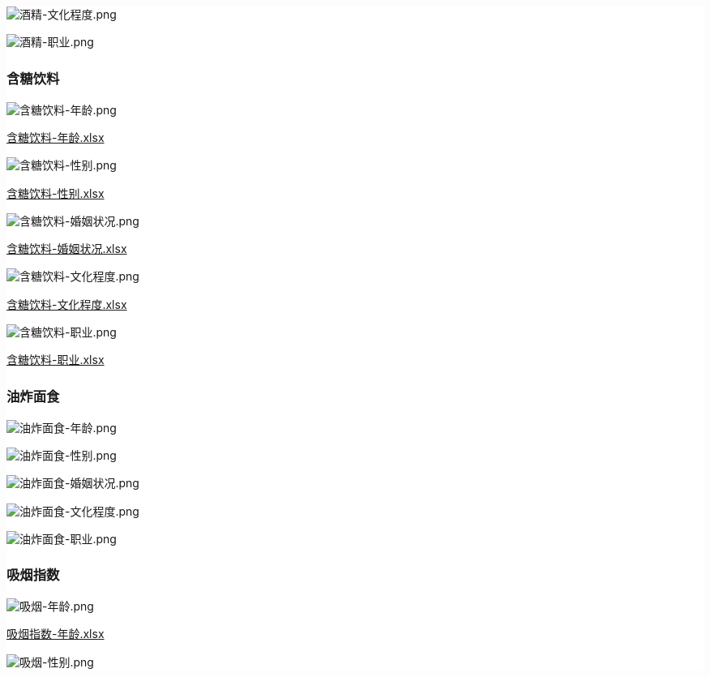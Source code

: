 ![酒精-文化程度.png](https://s3-us-west-2.amazonaws.com/secure.notion-static.com/791ad94d-8907-49b8-9c24-437468484e2d/%E9%85%92%E7%B2%BE-%E6%96%87%E5%8C%96%E7%A8%8B%E5%BA%A6.png)

![酒精-职业.png](https://s3-us-west-2.amazonaws.com/secure.notion-static.com/76bd8c70-5c2b-40d3-adbf-5193486ec694/%E9%85%92%E7%B2%BE-%E8%81%8C%E4%B8%9A.png)

### 含糖饮料

![含糖饮料-年龄.png](https://s3-us-west-2.amazonaws.com/secure.notion-static.com/5814b577-7be3-4c1b-ad72-27544c4ccb67/%E5%90%AB%E7%B3%96%E9%A5%AE%E6%96%99-%E5%B9%B4%E9%BE%84.png)

[含糖饮料-年龄.xlsx](https://s3-us-west-2.amazonaws.com/secure.notion-static.com/f86bd2e2-7e7f-45fd-9e23-746be4f00a52/含糖饮料-年龄.xlsx)

![含糖饮料-性别.png](https://s3-us-west-2.amazonaws.com/secure.notion-static.com/d52a3aba-4239-40bf-be2f-dc7563fdcbe8/%E5%90%AB%E7%B3%96%E9%A5%AE%E6%96%99-%E6%80%A7%E5%88%AB.png)

[含糖饮料-性别.xlsx](https://s3-us-west-2.amazonaws.com/secure.notion-static.com/e5550da0-e215-47d4-9b05-930e07812be0/含糖饮料-性别.xlsx)

![含糖饮料-婚姻状况.png](https://s3-us-west-2.amazonaws.com/secure.notion-static.com/caba994b-0cab-4c7a-8e27-ce33c6abc4b1/%E5%90%AB%E7%B3%96%E9%A5%AE%E6%96%99-%E5%A9%9A%E5%A7%BB%E7%8A%B6%E5%86%B5.png)

[含糖饮料-婚姻状况.xlsx](https://s3-us-west-2.amazonaws.com/secure.notion-static.com/b102ac94-7b0a-4d2b-9744-155ed163bf93/含糖饮料-婚姻状况.xlsx)

![含糖饮料-文化程度.png](https://s3-us-west-2.amazonaws.com/secure.notion-static.com/c15634a1-c13f-4edb-96ad-d9ea8edd2e98/%E5%90%AB%E7%B3%96%E9%A5%AE%E6%96%99-%E6%96%87%E5%8C%96%E7%A8%8B%E5%BA%A6.png)

[含糖饮料-文化程度.xlsx](https://s3-us-west-2.amazonaws.com/secure.notion-static.com/ba5447ab-5005-4d0d-b4b2-98f6ecc92f8f/含糖饮料-文化程度.xlsx)

![含糖饮料-职业.png](https://s3-us-west-2.amazonaws.com/secure.notion-static.com/bb5b2d60-e1cb-4e0a-a5d8-5cc83cd4be6e/%E5%90%AB%E7%B3%96%E9%A5%AE%E6%96%99-%E8%81%8C%E4%B8%9A.png)

[含糖饮料-职业.xlsx](https://s3-us-west-2.amazonaws.com/secure.notion-static.com/4473dbb5-cd4b-4b2e-b465-ba6dcd61e031/含糖饮料-职业.xlsx)

### 油炸面食

![油炸面食-年龄.png](https://s3-us-west-2.amazonaws.com/secure.notion-static.com/6eafb81a-3cb9-4bf7-8794-57be38daa1ea/%E6%B2%B9%E7%82%B8%E9%9D%A2%E9%A3%9F-%E5%B9%B4%E9%BE%84.png)

![油炸面食-性别.png](https://s3-us-west-2.amazonaws.com/secure.notion-static.com/70da284b-ef80-4849-be66-5259bd62c21e/%E6%B2%B9%E7%82%B8%E9%9D%A2%E9%A3%9F-%E6%80%A7%E5%88%AB.png)

![油炸面食-婚姻状况.png](https://s3-us-west-2.amazonaws.com/secure.notion-static.com/c695d29e-0227-43fd-95e6-5a760f698798/%E6%B2%B9%E7%82%B8%E9%9D%A2%E9%A3%9F-%E5%A9%9A%E5%A7%BB%E7%8A%B6%E5%86%B5.png)

![油炸面食-文化程度.png](https://s3-us-west-2.amazonaws.com/secure.notion-static.com/8d07f3ca-c1f4-4ff7-be56-b24515141712/%E6%B2%B9%E7%82%B8%E9%9D%A2%E9%A3%9F-%E6%96%87%E5%8C%96%E7%A8%8B%E5%BA%A6.png)

![油炸面食-职业.png](https://s3-us-west-2.amazonaws.com/secure.notion-static.com/6556ce18-f6f9-49bd-9f97-fdca24ed9701/%E6%B2%B9%E7%82%B8%E9%9D%A2%E9%A3%9F-%E8%81%8C%E4%B8%9A.png)

### 吸烟指数

![吸烟-年龄.png](https://s3-us-west-2.amazonaws.com/secure.notion-static.com/c7c16ba4-9948-4855-bfd9-b0c81cee2a7d/%E5%90%B8%E7%83%9F-%E5%B9%B4%E9%BE%84.png)

[吸烟指数-年龄.xlsx](https://s3-us-west-2.amazonaws.com/secure.notion-static.com/3b448243-bcb1-409e-b410-ee857b3ece0b/吸烟指数-年龄.xlsx)

![吸烟-性别.png](https://s3-us-west-2.amazonaws.com/secure.notion-static.com/af68816a-1ea1-4675-85f9-d577918db1c2/%E5%90%B8%E7%83%9F-%E6%80%A7%E5%88%AB.png)
